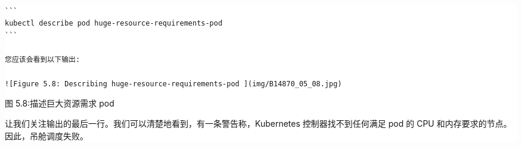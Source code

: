     ```
    kubectl describe pod huge-resource-requirements-pod
    ```

    您应该会看到以下输出:

    ![Figure 5.8: Describing huge-resource-requirements-pod ](img/B14870_05_08.jpg)

图 5.8:描述巨大资源需求 pod

让我们关注输出的最后一行。我们可以清楚地看到，有一条警告称，Kubernetes 控制器找不到任何满足 pod 的 CPU 和内存要求的节点。因此，吊舱调度失败。
